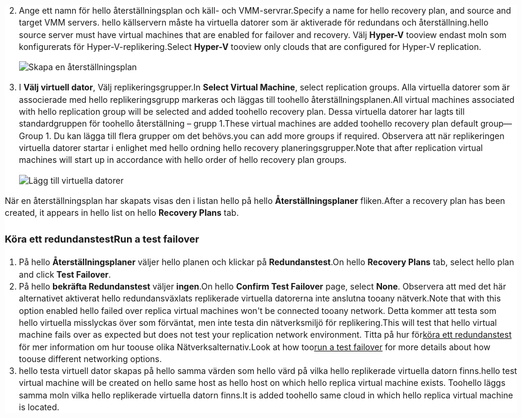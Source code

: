 2. <span data-ttu-id="917a2-371">Ange ett namn för hello återställningsplan och käll- och VMM-servrar.</span><span class="sxs-lookup"><span data-stu-id="917a2-371">Specify a name for hello recovery plan, and source and target VMM servers.</span></span> <span data-ttu-id="917a2-372">hello källservern måste ha virtuella datorer som är aktiverade för redundans och återställning.</span><span class="sxs-lookup"><span data-stu-id="917a2-372">hello source server must have virtual machines that are enabled for failover and recovery.</span></span> <span data-ttu-id="917a2-373">Välj **Hyper-V** tooview endast moln som konfigurerats för Hyper-V-replikering.</span><span class="sxs-lookup"><span data-stu-id="917a2-373">Select **Hyper-V** tooview only clouds that are configured for Hyper-V replication.</span></span>

    ![Skapa en återställningsplan](./media/site-recovery-vmm-to-vmm-classic/recovery-plan1.png)
3. <span data-ttu-id="917a2-375">I **Välj virtuell dator**, Välj replikeringsgrupper.</span><span class="sxs-lookup"><span data-stu-id="917a2-375">In **Select Virtual Machine**, select replication groups.</span></span> <span data-ttu-id="917a2-376">Alla virtuella datorer som är associerade med hello replikeringsgrupp markeras och läggas till toohello återställningsplanen.</span><span class="sxs-lookup"><span data-stu-id="917a2-376">All virtual machines associated with hello replication group will be selected and added toohello recovery plan.</span></span> <span data-ttu-id="917a2-377">Dessa virtuella datorer har lagts till standardgruppen för toohello återställning – grupp 1.</span><span class="sxs-lookup"><span data-stu-id="917a2-377">These virtual machines are added toohello recovery plan default group—Group 1.</span></span> <span data-ttu-id="917a2-378">Du kan lägga till flera grupper om det behövs.</span><span class="sxs-lookup"><span data-stu-id="917a2-378">you can add more groups if required.</span></span> <span data-ttu-id="917a2-379">Observera att när replikeringen virtuella datorer startar i enlighet med hello ordning hello recovery planeringsgrupper.</span><span class="sxs-lookup"><span data-stu-id="917a2-379">Note that after replication virtual machines will start up in accordance with hello order of hello recovery plan groups.</span></span>

    ![Lägg till virtuella datorer](./media/site-recovery-vmm-to-vmm-classic/recovery-plan2.png)

<span data-ttu-id="917a2-381">När en återställningsplan har skapats visas den i listan hello på hello **Återställningsplaner** fliken.</span><span class="sxs-lookup"><span data-stu-id="917a2-381">After a recovery plan has been created, it appears in hello list on hello **Recovery Plans** tab.</span></span>

### <a name="run-a-test-failover"></a><span data-ttu-id="917a2-382">Köra ett redundanstest</span><span class="sxs-lookup"><span data-stu-id="917a2-382">Run a test failover</span></span>
1. <span data-ttu-id="917a2-383">På hello **Återställningsplaner** väljer hello planen och klickar på **Redundanstest**.</span><span class="sxs-lookup"><span data-stu-id="917a2-383">On hello **Recovery Plans** tab, select hello plan and click **Test Failover**.</span></span>
2. <span data-ttu-id="917a2-384">På hello **bekräfta Redundanstest** väljer **ingen**.</span><span class="sxs-lookup"><span data-stu-id="917a2-384">On hello **Confirm Test Failover** page, select **None**.</span></span> <span data-ttu-id="917a2-385">Observera att med det här alternativet aktiverat hello redundansväxlats replikerade virtuella datorerna inte anslutna tooany nätverk.</span><span class="sxs-lookup"><span data-stu-id="917a2-385">Note that with this option enabled hello failed over replica virtual machines won't be connected tooany network.</span></span> <span data-ttu-id="917a2-386">Detta kommer att testa som hello virtuella misslyckas över som förväntat, men inte testa din nätverksmiljö för replikering.</span><span class="sxs-lookup"><span data-stu-id="917a2-386">This will test that hello virtual machine fails over as expected but does not test your replication network environment.</span></span> <span data-ttu-id="917a2-387">Titta på hur för[köra ett redundanstest](site-recovery-failover.md) för mer information om hur toouse olika Nätverksalternativ.</span><span class="sxs-lookup"><span data-stu-id="917a2-387">Look at how too[run a test failover](site-recovery-failover.md) for more details about how toouse different networking options.</span></span>
3. <span data-ttu-id="917a2-388">hello testa virtuell dator skapas på hello samma värden som hello värd på vilka hello replikerade virtuella datorn finns.</span><span class="sxs-lookup"><span data-stu-id="917a2-388">hello test virtual machine will be created on hello same host as hello host on which hello replica virtual machine exists.</span></span> <span data-ttu-id="917a2-389">Toohello läggs samma moln vilka hello replikerade virtuella datorn finns.</span><span class="sxs-lookup"><span data-stu-id="917a2-389">It is added toohello same cloud in which hello replica virtual machine is located.</span></span>
